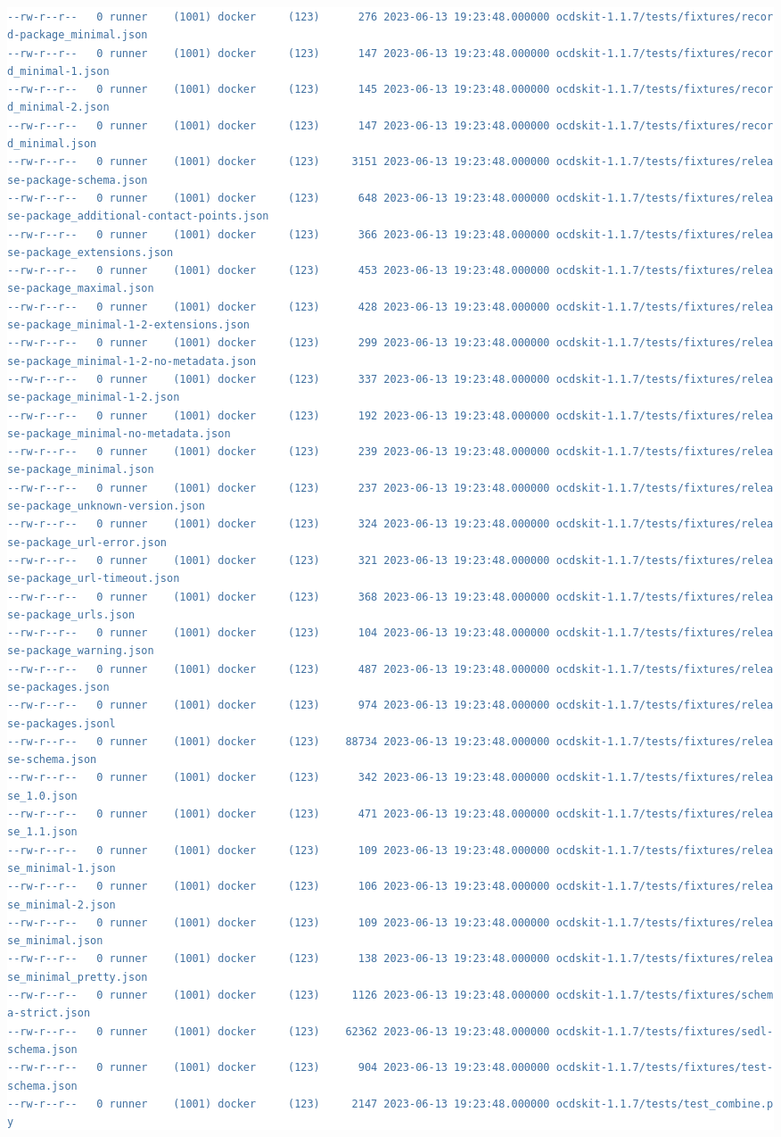 ```diff
--rw-r--r--   0 runner    (1001) docker     (123)      276 2023-06-13 19:23:48.000000 ocdskit-1.1.7/tests/fixtures/record-package_minimal.json
--rw-r--r--   0 runner    (1001) docker     (123)      147 2023-06-13 19:23:48.000000 ocdskit-1.1.7/tests/fixtures/record_minimal-1.json
--rw-r--r--   0 runner    (1001) docker     (123)      145 2023-06-13 19:23:48.000000 ocdskit-1.1.7/tests/fixtures/record_minimal-2.json
--rw-r--r--   0 runner    (1001) docker     (123)      147 2023-06-13 19:23:48.000000 ocdskit-1.1.7/tests/fixtures/record_minimal.json
--rw-r--r--   0 runner    (1001) docker     (123)     3151 2023-06-13 19:23:48.000000 ocdskit-1.1.7/tests/fixtures/release-package-schema.json
--rw-r--r--   0 runner    (1001) docker     (123)      648 2023-06-13 19:23:48.000000 ocdskit-1.1.7/tests/fixtures/release-package_additional-contact-points.json
--rw-r--r--   0 runner    (1001) docker     (123)      366 2023-06-13 19:23:48.000000 ocdskit-1.1.7/tests/fixtures/release-package_extensions.json
--rw-r--r--   0 runner    (1001) docker     (123)      453 2023-06-13 19:23:48.000000 ocdskit-1.1.7/tests/fixtures/release-package_maximal.json
--rw-r--r--   0 runner    (1001) docker     (123)      428 2023-06-13 19:23:48.000000 ocdskit-1.1.7/tests/fixtures/release-package_minimal-1-2-extensions.json
--rw-r--r--   0 runner    (1001) docker     (123)      299 2023-06-13 19:23:48.000000 ocdskit-1.1.7/tests/fixtures/release-package_minimal-1-2-no-metadata.json
--rw-r--r--   0 runner    (1001) docker     (123)      337 2023-06-13 19:23:48.000000 ocdskit-1.1.7/tests/fixtures/release-package_minimal-1-2.json
--rw-r--r--   0 runner    (1001) docker     (123)      192 2023-06-13 19:23:48.000000 ocdskit-1.1.7/tests/fixtures/release-package_minimal-no-metadata.json
--rw-r--r--   0 runner    (1001) docker     (123)      239 2023-06-13 19:23:48.000000 ocdskit-1.1.7/tests/fixtures/release-package_minimal.json
--rw-r--r--   0 runner    (1001) docker     (123)      237 2023-06-13 19:23:48.000000 ocdskit-1.1.7/tests/fixtures/release-package_unknown-version.json
--rw-r--r--   0 runner    (1001) docker     (123)      324 2023-06-13 19:23:48.000000 ocdskit-1.1.7/tests/fixtures/release-package_url-error.json
--rw-r--r--   0 runner    (1001) docker     (123)      321 2023-06-13 19:23:48.000000 ocdskit-1.1.7/tests/fixtures/release-package_url-timeout.json
--rw-r--r--   0 runner    (1001) docker     (123)      368 2023-06-13 19:23:48.000000 ocdskit-1.1.7/tests/fixtures/release-package_urls.json
--rw-r--r--   0 runner    (1001) docker     (123)      104 2023-06-13 19:23:48.000000 ocdskit-1.1.7/tests/fixtures/release-package_warning.json
--rw-r--r--   0 runner    (1001) docker     (123)      487 2023-06-13 19:23:48.000000 ocdskit-1.1.7/tests/fixtures/release-packages.json
--rw-r--r--   0 runner    (1001) docker     (123)      974 2023-06-13 19:23:48.000000 ocdskit-1.1.7/tests/fixtures/release-packages.jsonl
--rw-r--r--   0 runner    (1001) docker     (123)    88734 2023-06-13 19:23:48.000000 ocdskit-1.1.7/tests/fixtures/release-schema.json
--rw-r--r--   0 runner    (1001) docker     (123)      342 2023-06-13 19:23:48.000000 ocdskit-1.1.7/tests/fixtures/release_1.0.json
--rw-r--r--   0 runner    (1001) docker     (123)      471 2023-06-13 19:23:48.000000 ocdskit-1.1.7/tests/fixtures/release_1.1.json
--rw-r--r--   0 runner    (1001) docker     (123)      109 2023-06-13 19:23:48.000000 ocdskit-1.1.7/tests/fixtures/release_minimal-1.json
--rw-r--r--   0 runner    (1001) docker     (123)      106 2023-06-13 19:23:48.000000 ocdskit-1.1.7/tests/fixtures/release_minimal-2.json
--rw-r--r--   0 runner    (1001) docker     (123)      109 2023-06-13 19:23:48.000000 ocdskit-1.1.7/tests/fixtures/release_minimal.json
--rw-r--r--   0 runner    (1001) docker     (123)      138 2023-06-13 19:23:48.000000 ocdskit-1.1.7/tests/fixtures/release_minimal_pretty.json
--rw-r--r--   0 runner    (1001) docker     (123)     1126 2023-06-13 19:23:48.000000 ocdskit-1.1.7/tests/fixtures/schema-strict.json
--rw-r--r--   0 runner    (1001) docker     (123)    62362 2023-06-13 19:23:48.000000 ocdskit-1.1.7/tests/fixtures/sedl-schema.json
--rw-r--r--   0 runner    (1001) docker     (123)      904 2023-06-13 19:23:48.000000 ocdskit-1.1.7/tests/fixtures/test-schema.json
--rw-r--r--   0 runner    (1001) docker     (123)     2147 2023-06-13 19:23:48.000000 ocdskit-1.1.7/tests/test_combine.py
```
